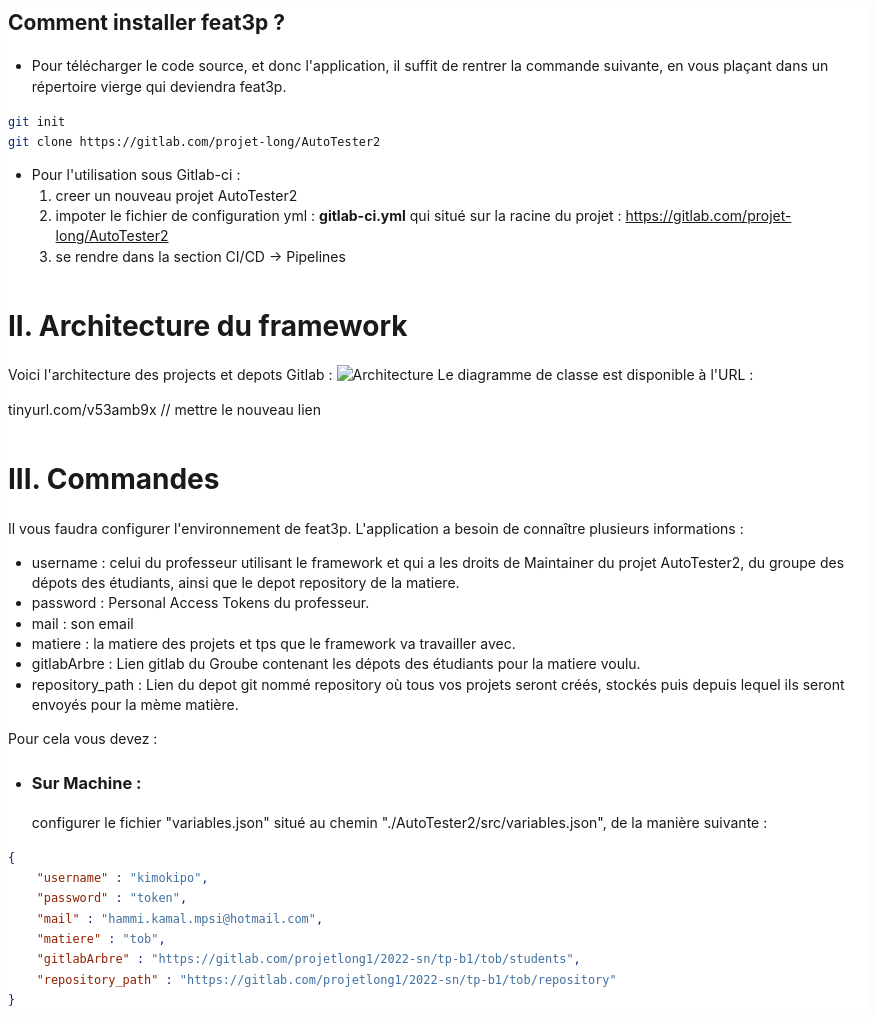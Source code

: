 
## Comment installer  feat3p ?

* Pour télécharger le code source, et donc l'application, il suffit de rentrer
la commande suivante, en vous plaçant dans un répertoire vierge qui deviendra
feat3p.

```bash
git init
git clone https://gitlab.com/projet-long/AutoTester2
```
* Pour l'utilisation sous Gitlab-ci :
    1. creer un nouveau projet AutoTester2
    2. impoter le fichier de configuration yml : **gitlab-ci.yml** qui situé sur la racine du projet : https://gitlab.com/projet-long/AutoTester2
    3. se rendre dans la section CI/CD -> Pipelines



# II. Architecture du framework <a id='architecture'></a>

Voici l'architecture des projects et depots Gitlab : 
![Architecture](https://gitlab.com/projet-long/AutoTester2/-/raw/main/architecture-projet.png)
Le diagramme de classe est disponible à l'URL :

tinyurl.com/v53amb9x // mettre le nouveau lien

# III. Commandes  <a id='commandes'></a>

Il vous faudra configurer l'environnement de feat3p. L'application a besoin de connaître plusieurs informations :

- username : celui du professeur utilisant le framework et qui a les droits de Maintainer du projet AutoTester2, du groupe des dépots des étudiants, ainsi que le depot repository de la matiere.
- password : Personal Access Tokens du professeur. 
- mail : son email
- matiere : la matiere des projets et tps que le framework va travailler avec.
- gitlabArbre : Lien gitlab du Groube contenant les dépots des étudiants pour la matiere voulu.
- repository_path : Lien du depot git nommé repository où tous vos projets seront créés, stockés puis depuis lequel ils seront envoyés pour la mème matière.

Pour cela vous devez  : 
     
- ### Sur Machine : 
    configurer le fichier "variables.json" situé au chemin "./AutoTester2/src/variables.json", de la manière suivante :


```json
{   
    "username" : "kimokipo",
    "password" : "token",
    "mail" : "hammi.kamal.mpsi@hotmail.com",
    "matiere" : "tob",
    "gitlabArbre" : "https://gitlab.com/projetlong1/2022-sn/tp-b1/tob/students", 
    "repository_path" : "https://gitlab.com/projetlong1/2022-sn/tp-b1/tob/repository"
}

```
